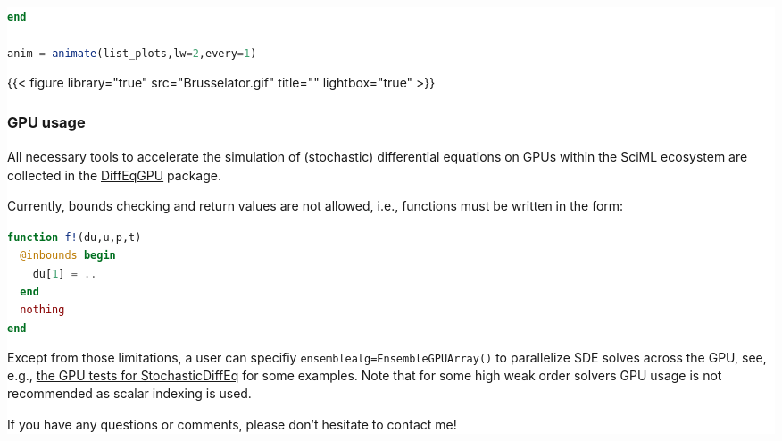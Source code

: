 ```julia
end

anim = animate(list_plots,lw=2,every=1)

```


{{< figure library="true" src="Brusselator.gif" title="" lightbox="true" >}}



### GPU usage

All necessary tools to accelerate the simulation of (stochastic) differential equations on GPUs within the SciML
ecosystem are collected in the [DiffEqGPU](https://github.com/SciML/DiffEqGPU.jl) package.

Currently, bounds checking and return values are not allowed, i.e., functions must be
written in the form:

```julia
function f!(du,u,p,t)
  @inbounds begin
    du[1] = ..
  end
  nothing
end
```

Except from those limitations, a user can specifiy `ensemblealg=EnsembleGPUArray()` to parallelize SDE solves across the GPU, see, e.g., [the GPU tests for StochasticDiffEq](https://github.com/SciML/StochasticDiffEq.jl/blob/master/test/gpu/sde_weak_adaptive.jl) for some examples.
Note that for some high weak order solvers GPU usage is not recommended as scalar indexing is used.

If you have any questions or comments, please don’t hesitate to contact me!


[^1]: Peter E. Kloeden and Eckhard Platen, Numerical solution of stochastic differential equations. **23**, Springer Science & Business Media (2013).
[^2]: Peter E. Kloeden, Eckhard Platen, and Ian W. Wright, Stochastic analysis and applications **10** 431-441 (1992).
[^3]: Kristian Debrabant, Andreas Rößler, Applied Numerical Mathematics **59**, 582–594 (2009).
[^4]: Kristian Debrabant, Andreas Rößler, Mathematics and Computers in Simulation **77**, 408-420 (2008)
[^5]: Andreas Rößler, PAMM: Proceedings in Applied Mathematics and Mechanics **4**, 19-22 (2004).
